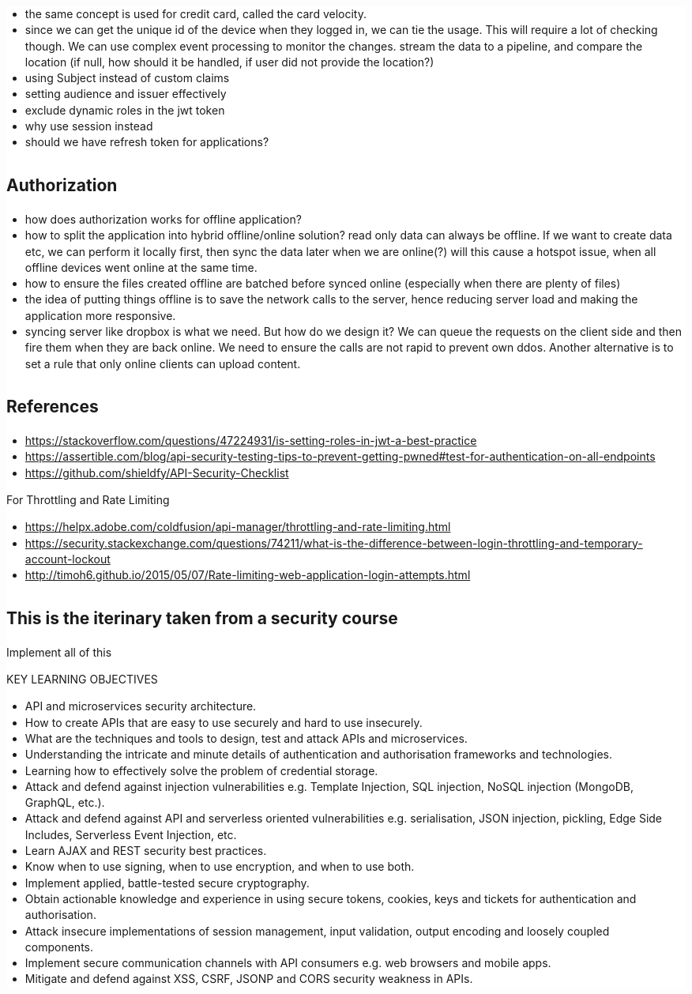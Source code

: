 - the same concept is used for credit card, called the card velocity. 
- since we can get the unique id of the device when they logged in, we can tie the usage. This will require a lot of checking though. We can use complex event processing to monitor the changes. stream the data to a pipeline, and compare the location (if null, how should it be handled, if user did not provide the location?)
- using Subject instead of custom claims
- setting audience and issuer effectively
- exclude dynamic roles in the jwt token
- why use session instead
- should we have refresh token for applications?

## Authorization
- how does authorization works for offline application?
- how to split the application into hybrid offline/online solution? read only data can always be offline. If we want to create data etc, we can perform it locally first, then sync the data later when we are online(?) will this cause a hotspot issue, when all offline devices went online at the same time.
- how to ensure the files created offline are batched before synced online (especially when there are plenty of files)
- the idea of putting things offline is to save the network calls to the server, hence reducing server load and making the application more responsive.
- syncing server like dropbox is what we need. But how do we design it? We can queue the requests on the client side and then fire them when they are back online. We need to ensure the calls are not rapid to prevent own ddos. Another alternative is to set a rule that only online clients can upload content.


## References
- https://stackoverflow.com/questions/47224931/is-setting-roles-in-jwt-a-best-practice
- https://assertible.com/blog/api-security-testing-tips-to-prevent-getting-pwned#test-for-authentication-on-all-endpoints
- https://github.com/shieldfy/API-Security-Checklist

For Throttling and Rate Limiting
- https://helpx.adobe.com/coldfusion/api-manager/throttling-and-rate-limiting.html
- https://security.stackexchange.com/questions/74211/what-is-the-difference-between-login-throttling-and-temporary-account-lockout
- http://timoh6.github.io/2015/05/07/Rate-limiting-web-application-login-attempts.html


## This is the iterinary taken from a security course

Implement all of this

KEY LEARNING OBJECTIVES
* API and microservices security architecture.  
* How to create APIs that are easy to use securely and hard to use insecurely.  
* What are the techniques and tools to design, test and attack APIs and microservices.  
* Understanding the intricate and minute details of authentication and authorisation frameworks and technologies.  
* Learning how to effectively solve the problem of credential storage.  
* Attack and defend against injection vulnerabilities e.g. Template Injection, SQL injection, NoSQL injection (MongoDB, GraphQL, etc.).  
* Attack and defend against API and serverless oriented vulnerabilities e.g. serialisation, JSON injection, pickling, Edge Side Includes, Serverless Event Injection, etc.  
* Learn AJAX and REST security best practices.  
* Know when to use signing, when to use encryption, and when to use both.  
* Implement applied, battle-tested secure cryptography.  
* Obtain actionable knowledge and experience in using secure tokens, cookies, keys and tickets for authentication and authorisation. 
* Attack insecure implementations of session management, input validation, output encoding and loosely coupled components.  
* Implement secure communication channels with API consumers e.g. web browsers and mobile apps.  
* Mitigate and defend against XSS, CSRF, JSONP and CORS security weakness in APIs.  